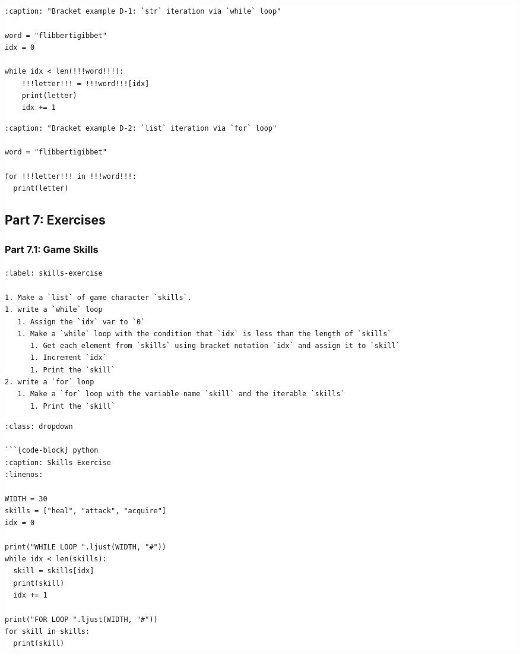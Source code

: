 <div class="row"><div class="col">

```{code-block-hl} python
:caption: "Bracket example D-1: `str` iteration via `while` loop"

word = "flibbertigibbet"
idx = 0

while idx < len(!!!word!!!):
    !!!letter!!! = !!!word!!![idx]
    print(letter)
    idx += 1
```

</div><div class="col">

```{code-block-hl} python
:caption: "Bracket example D-2: `list` iteration via `for` loop"

word = "flibbertigibbet"

for !!!letter!!! in !!!word!!!:
  print(letter)
```

</div></div>

Part 7: Exercises
-----------------

### Part 7.1: Game Skills

```{exercise} Game Skills
:label: skills-exercise

1. Make a `list` of game character `skills`.
1. write a `while` loop
   1. Assign the `idx` var to `0`
   1. Make a `while` loop with the condition that `idx` is less than the length of `skills`
      1. Get each element from `skills` using bracket notation `idx` and assign it to `skill`
      1. Increment `idx`
      1. Print the `skill`
2. write a `for` loop
   1. Make a `for` loop with the variable name `skill` and the iterable `skills`
      1. Print the `skill`

```

`````{solution} skills-exercise
:class: dropdown

```{code-block} python
:caption: Skills Exercise
:linenos:

WIDTH = 30
skills = ["heal", "attack", "acquire"]
idx = 0

print("WHILE LOOP ".ljust(WIDTH, "#"))
while idx < len(skills):
  skill = skills[idx]
  print(skill)
  idx += 1

print("FOR LOOP ".ljust(WIDTH, "#"))
for skill in skills:
  print(skill)
`````
